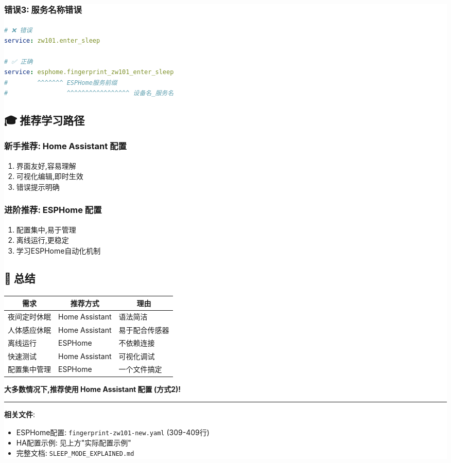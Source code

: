 ### 错误3: 服务名称错误
```yaml
# ❌ 错误
service: zw101.enter_sleep

# ✅ 正确
service: esphome.fingerprint_zw101_enter_sleep
#        ^^^^^^^ ESPHome服务前缀
#                ^^^^^^^^^^^^^^^^^ 设备名_服务名
```

## 🎓 推荐学习路径

### 新手推荐: Home Assistant 配置
1. 界面友好,容易理解
2. 可视化编辑,即时生效
3. 错误提示明确

### 进阶推荐: ESPHome 配置
1. 配置集中,易于管理
2. 离线运行,更稳定
3. 学习ESPHome自动化机制

## 📝 总结

| 需求 | 推荐方式 | 理由 |
|------|----------|------|
| 夜间定时休眠 | Home Assistant | 语法简洁 |
| 人体感应休眠 | Home Assistant | 易于配合传感器 |
| 离线运行 | ESPHome | 不依赖连接 |
| 快速测试 | Home Assistant | 可视化调试 |
| 配置集中管理 | ESPHome | 一个文件搞定 |

**大多数情况下,推荐使用 Home Assistant 配置 (方式2)!**

---

**相关文件**:
- ESPHome配置: `fingerprint-zw101-new.yaml` (309-409行)
- HA配置示例: 见上方"实际配置示例"
- 完整文档: `SLEEP_MODE_EXPLAINED.md`

